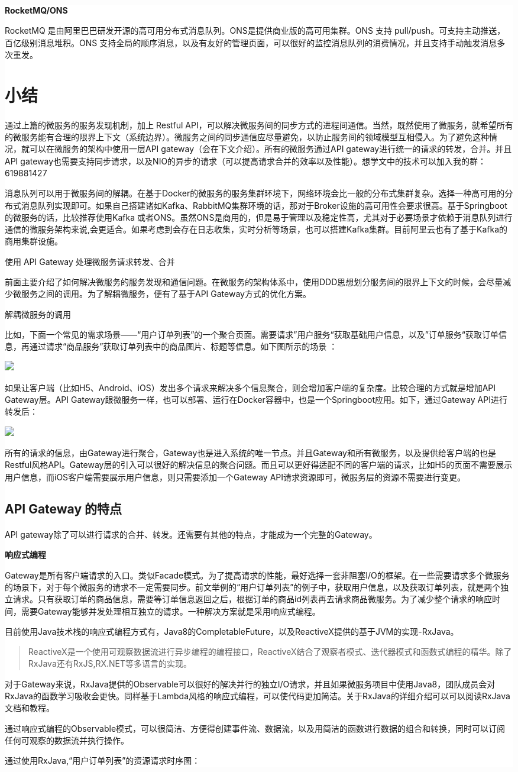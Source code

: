 **RocketMQ/ONS**

RocketMQ 是由阿里巴巴研发开源的高可用分布式消息队列。ONS是提供商业版的高可用集群。ONS 支持 pull/push。可支持主动推送，百亿级别消息堆积。ONS 支持全局的顺序消息，以及有友好的管理页面，可以很好的监控消息队列的消费情况，并且支持手动触发消息多次重发。

# 小结

通过上篇的微服务的服务发现机制，加上 Restful API，可以解决微服务间的同步方式的进程间通信。当然，既然使用了微服务，就希望所有的微服务能有合理的限界上下文（系统边界）。微服务之间的同步通信应尽量避免，以防止服务间的领域模型互相侵入。为了避免这种情况，就可以在微服务的架构中使用一层API gateway（会在下文介绍）。所有的微服务通过API gateway进行统一的请求的转发，合并。并且API gateway也需要支持同步请求，以及NIO的异步的请求（可以提高请求合并的效率以及性能）。想学文中的技术可以加入我的群：619881427

消息队列可以用于微服务间的解耦。在基于Docker的微服务的服务集群环境下，网络环境会比一般的分布式集群复杂。选择一种高可用的分布式消息队列实现即可。如果自己搭建诸如Kafka、RabbitMQ集群环境的话，那对于Broker设施的高可用性会要求很高。基于Springboot的微服务的话，比较推荐使用Kafka 或者ONS。虽然ONS是商用的，但是易于管理以及稳定性高，尤其对于必要场景才依赖于消息队列进行通信的微服务架构来说,会更适合。如果考虑到会存在日志收集，实时分析等场景，也可以搭建Kafka集群。目前阿里云也有了基于Kafka的商用集群设施。

使用 API Gateway 处理微服务请求转发、合并

前面主要介绍了如何解决微服务的服务发现和通信问题。在微服务的架构体系中，使用DDD思想划分服务间的限界上下文的时候，会尽量减少微服务之间的调用。为了解耦微服务，便有了基于API Gateway方式的优化方案。

解耦微服务的调用

比如，下面一个常见的需求场景——“用户订单列表”的一个聚合页面。需要请求”用户服务“获取基础用户信息，以及”订单服务“获取订单信息，再通过请求“商品服务”获取订单列表中的商品图片、标题等信息。如下图所示的场景 ：

![](https://upload-images.jianshu.io/upload_images/9005929-7f6a7a723fd3394b?imageMogr2/auto-orient/strip%7CimageView2/2/w/582)


如果让客户端（比如H5、Android、iOS）发出多个请求来解决多个信息聚合，则会增加客户端的复杂度。比较合理的方式就是增加API Gateway层。API Gateway跟微服务一样，也可以部署、运行在Docker容器中，也是一个Springboot应用。如下，通过Gateway API进行转发后：

![](https://upload-images.jianshu.io/upload_images/9005929-85b25c7b0be5fbf5?imageMogr2/auto-orient/strip%7CimageView2/2/w/640)


所有的请求的信息，由Gateway进行聚合，Gateway也是进入系统的唯一节点。并且Gateway和所有微服务，以及提供给客户端的也是Restful风格API。Gateway层的引入可以很好的解决信息的聚合问题。而且可以更好得适配不同的客户端的请求，比如H5的页面不需要展示用户信息，而iOS客户端需要展示用户信息，则只需要添加一个Gateway API请求资源即可，微服务层的资源不需要进行变更。

## API Gateway 的特点

API gateway除了可以进行请求的合并、转发。还需要有其他的特点，才能成为一个完整的Gateway。

**响应式编程**

Gateway是所有客户端请求的入口。类似Facade模式。为了提高请求的性能，最好选择一套非阻塞I/O的框架。在一些需要请求多个微服务的场景下，对于每个微服务的请求不一定需要同步。前文举例的“用户订单列表”的例子中，获取用户信息，以及获取订单列表，就是两个独立请求。只有获取订单的商品信息，需要等订单信息返回之后，根据订单的商品id列表再去请求商品微服务。为了减少整个请求的响应时间，需要Gateway能够并发处理相互独立的请求。一种解决方案就是采用响应式编程。

目前使用Java技术栈的响应式编程方式有，Java8的CompletableFuture，以及ReactiveX提供的基于JVM的实现-RxJava。

> ReactiveX是一个使用可观察数据流进行异步编程的编程接口，ReactiveX结合了观察者模式、迭代器模式和函数式编程的精华。除了RxJava还有RxJS,RX.NET等多语言的实现。

对于Gateway来说，RxJava提供的Observable可以很好的解决并行的独立I/O请求，并且如果微服务项目中使用Java8，团队成员会对RxJava的函数学习吸收会更快。同样基于Lambda风格的响应式编程，可以使代码更加简洁。关于RxJava的详细介绍可以可以阅读RxJava文档和教程。

通过响应式编程的Observable模式，可以很简洁、方便得创建事件流、数据流，以及用简洁的函数进行数据的组合和转换，同时可以订阅任何可观察的数据流并执行操作。

通过使用RxJava,“用户订单列表”的资源请求时序图：
